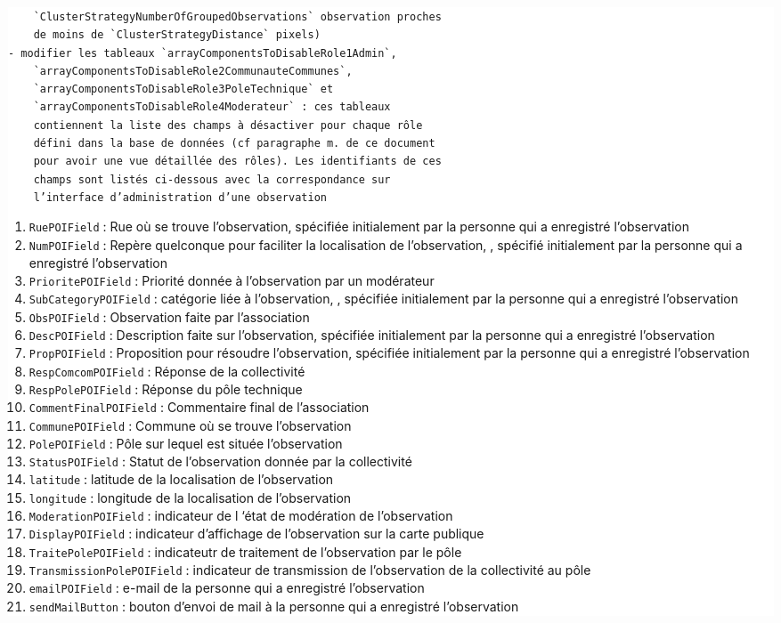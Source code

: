         `ClusterStrategyNumberOfGroupedObservations` observation proches
        de moins de `ClusterStrategyDistance` pixels)
    - modifier les tableaux `arrayComponentsToDisableRole1Admin`,
        `arrayComponentsToDisableRole2CommunauteCommunes`,
        `arrayComponentsToDisableRole3PoleTechnique` et
        `arrayComponentsToDisableRole4Moderateur` : ces tableaux
        contiennent la liste des champs à désactiver pour chaque rôle
        défini dans la base de données (cf paragraphe m. de ce document
        pour avoir une vue détaillée des rôles). Les identifiants de ces
        champs sont listés ci-dessous avec la correspondance sur
        l’interface d’administration d’une observation

1.  `RuePOIField` : Rue où se trouve l’observation, spécifiée
    initialement par la personne qui a enregistré l’observation
2.  `NumPOIField` : Repère quelconque pour faciliter la localisation
    de l’observation, , spécifié initialement par la personne qui a
    enregistré l’observation
3.  `PrioritePOIField` : Priorité donnée à l’observation par un
    modérateur
4.  `SubCategoryPOIField` : catégorie liée à l’observation, ,
    spécifiée initialement par la personne qui a enregistré
    l’observation
5.  `ObsPOIField` : Observation faite par l’association
6.  `DescPOIField` : Description faite sur l’observation, spécifiée
    initialement par la personne qui a enregistré l’observation
7.  `PropPOIField` : Proposition pour résoudre l’observation,
    spécifiée initialement par la personne qui a enregistré
    l’observation
8.  `RespComcomPOIField` : Réponse de la collectivité
9.  `RespPolePOIField` : Réponse du pôle technique
10. `CommentFinalPOIField` : Commentaire final de l’association
11. `CommunePOIField` : Commune où se trouve l’observation
12. `PolePOIField` : Pôle sur lequel est située l’observation
13. `StatusPOIField` : Statut de l’observation donnée par la
    collectivité
14. `latitude` : latitude de la localisation de l’observation
15. `longitude` : longitude de la localisation de l’observation
16. `ModerationPOIField` : indicateur de l ‘état de modération de
    l’observation
17. `DisplayPOIField` : indicateur d’affichage de l’observation sur la
    carte publique
18. `TraitePolePOIField` : indicateutr de traitement de l’observation
    par le pôle
19. `TransmissionPolePOIField` : indicateur de transmission de
    l’observation de la collectivité au pôle
20. `emailPOIField` : e-mail de la personne qui a enregistré
    l’observation
21. `sendMailButton` : bouton d’envoi de mail à la personne qui a
    enregistré l’observation
